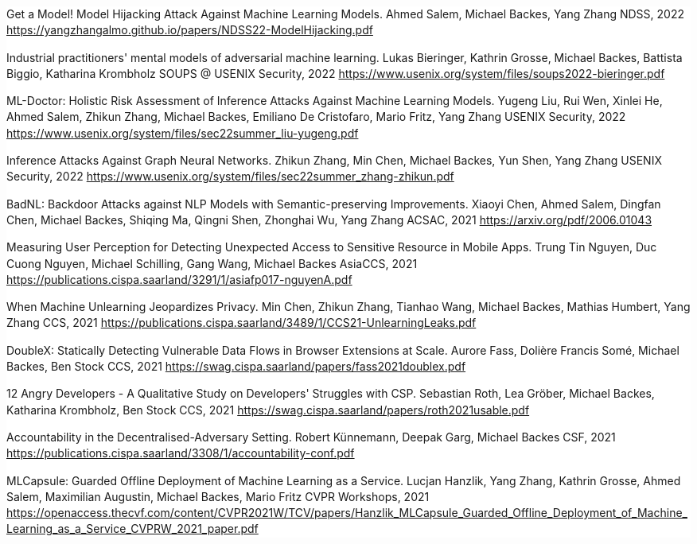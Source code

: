 Get a Model! Model Hijacking Attack Against Machine Learning Models.
Ahmed Salem, Michael Backes, Yang Zhang
NDSS, 2022
https://yangzhangalmo.github.io/papers/NDSS22-ModelHijacking.pdf

Industrial practitioners' mental models of adversarial machine learning.
Lukas Bieringer, Kathrin Grosse, Michael Backes, Battista Biggio, Katharina Krombholz
SOUPS @ USENIX Security, 2022
https://www.usenix.org/system/files/soups2022-bieringer.pdf

ML-Doctor: Holistic Risk Assessment of Inference Attacks Against Machine Learning Models.
Yugeng Liu, Rui Wen, Xinlei He, Ahmed Salem, Zhikun Zhang, Michael Backes, Emiliano De Cristofaro, Mario Fritz, Yang Zhang
USENIX Security, 2022
https://www.usenix.org/system/files/sec22summer_liu-yugeng.pdf

Inference Attacks Against Graph Neural Networks.
Zhikun Zhang, Min Chen, Michael Backes, Yun Shen, Yang Zhang
USENIX Security, 2022
https://www.usenix.org/system/files/sec22summer_zhang-zhikun.pdf

BadNL: Backdoor Attacks against NLP Models with Semantic-preserving Improvements.
Xiaoyi Chen, Ahmed Salem, Dingfan Chen, Michael Backes, Shiqing Ma, Qingni Shen, Zhonghai Wu, Yang Zhang
ACSAC, 2021
https://arxiv.org/pdf/2006.01043

Measuring User Perception for Detecting Unexpected Access to Sensitive Resource in Mobile Apps.
Trung Tin Nguyen, Duc Cuong Nguyen, Michael Schilling, Gang Wang, Michael Backes
AsiaCCS, 2021
https://publications.cispa.saarland/3291/1/asiafp017-nguyenA.pdf

When Machine Unlearning Jeopardizes Privacy.
Min Chen, Zhikun Zhang, Tianhao Wang, Michael Backes, Mathias Humbert, Yang Zhang
CCS, 2021
https://publications.cispa.saarland/3489/1/CCS21-UnlearningLeaks.pdf

DoubleX: Statically Detecting Vulnerable Data Flows in Browser Extensions at Scale.
Aurore Fass, Dolière Francis Somé, Michael Backes, Ben Stock
CCS, 2021
https://swag.cispa.saarland/papers/fass2021doublex.pdf

12 Angry Developers - A Qualitative Study on Developers' Struggles with CSP.
Sebastian Roth, Lea Gröber, Michael Backes, Katharina Krombholz, Ben Stock
CCS, 2021
https://swag.cispa.saarland/papers/roth2021usable.pdf

Accountability in the Decentralised-Adversary Setting.
Robert Künnemann, Deepak Garg, Michael Backes
CSF, 2021
https://publications.cispa.saarland/3308/1/accountability-conf.pdf

MLCapsule: Guarded Offline Deployment of Machine Learning as a Service.
Lucjan Hanzlik, Yang Zhang, Kathrin Grosse, Ahmed Salem, Maximilian Augustin, Michael Backes, Mario Fritz
CVPR Workshops, 2021
https://openaccess.thecvf.com/content/CVPR2021W/TCV/papers/Hanzlik_MLCapsule_Guarded_Offline_Deployment_of_Machine_Learning_as_a_Service_CVPRW_2021_paper.pdf
